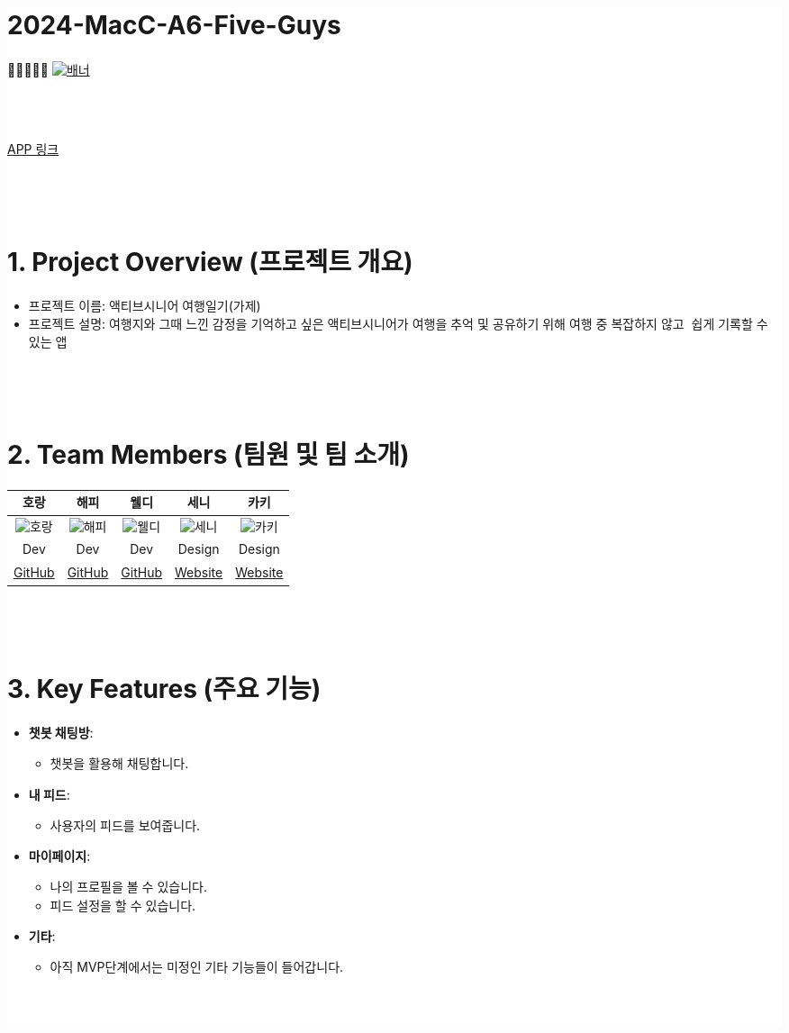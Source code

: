 # 2024-MacC-A6-Five-Guys
🍔🍔🍔🍔🍔
<a href="" target="_blank">
<img src="https://github.com/user-attachments/assets/1de99816-86ab-4aed-9d0a-b7c590cf71a2" alt="배너" width="100%"/>
</a>

<br/>
<br/>

[APP 링크](/)

<br/>
<br/>

# 1. Project Overview (프로젝트 개요)
- 프로젝트 이름: 액티브시니어 여행일기(가제)
- 프로젝트 설명: 여행지와 그때 느낀 감정을 기억하고 싶은 액티브시니어가 여행을 추억 및 공유﻿하기 위해 여행 중 복잡하지 않고  쉽게 기록할 수 있는 앱

<br/>
<br/>

# 2. Team Members (팀원 및 팀 소개)
| 호랑 | 해피 | 웰디 | 세니 | 카키 |
|:------:|:------:|:------:|:------:|:------:|
| <img src="https://github.com/user-attachments/assets/10ef38dc-1617-4b82-be29-065d1b01e7d0" alt="호랑" width="150"> | <img src="https://github.com/user-attachments/assets/dc6f5ec1-1c70-4977-b4ec-a890d5c82112" alt="해피" width="150"> | <img src="https://github.com/user-attachments/assets/beeaf07b-8ef8-436f-a651-3b4e2974ad9c" alt="웰디" width="150"> | <img src="https://github.com/user-attachments/assets/fd9e3c52-a65a-4834-b9fd-4d551e285a1a" alt="세니" width="150"> | <img src="https://github.com/user-attachments/assets/68f7b1ee-2740-4d85-ba79-d5c44ef6ca93" alt="카키" width="150"> |
| Dev | Dev | Dev | Design | Design |
| [GitHub](https://github.com/) | [GitHub](https://github.com/) | [GitHub](https://github.com/) | [Website](https://github.com/) | [Website](https://github.com/) |

<br/>
<br/>

# 3. Key Features (주요 기능)
- **챗봇 채팅방**:
  - 챗봇을 활용해 채팅합니다.

- **내 피드**:
  - 사용자의 피드를 보여줍니다.

- **마이페이지**:
  - 나의 프로필을 볼 수 있습니다.
  - 피드 설정을 할 수 있습니다.

- **기타**:
  - 아직 MVP단계에서는 미정인 기타 기능들이 들어갑니다.

<br/>
<br/>
